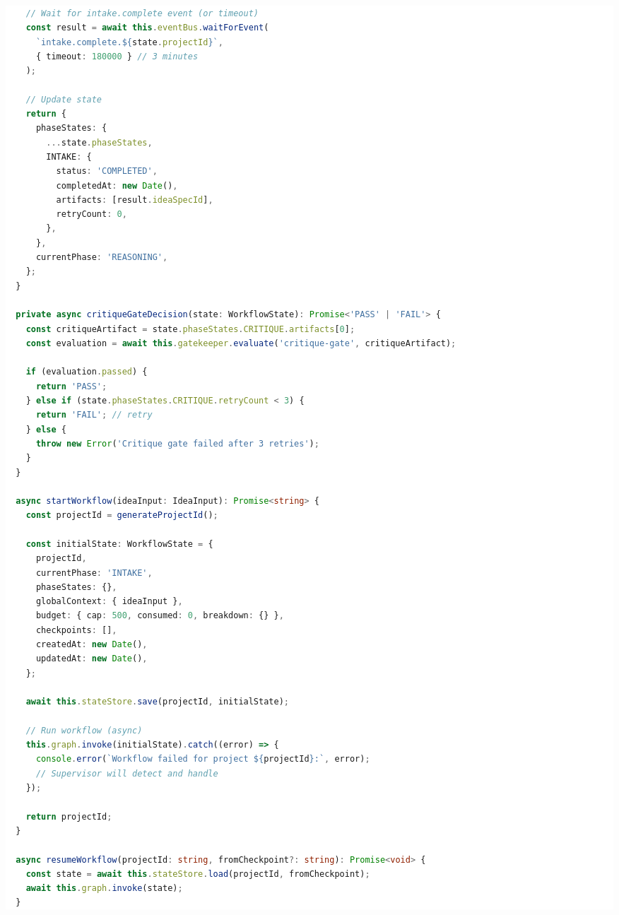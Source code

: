 ```typescript
    // Wait for intake.complete event (or timeout)
    const result = await this.eventBus.waitForEvent(
      `intake.complete.${state.projectId}`,
      { timeout: 180000 } // 3 minutes
    );

    // Update state
    return {
      phaseStates: {
        ...state.phaseStates,
        INTAKE: {
          status: 'COMPLETED',
          completedAt: new Date(),
          artifacts: [result.ideaSpecId],
          retryCount: 0,
        },
      },
      currentPhase: 'REASONING',
    };
  }

  private async critiqueGateDecision(state: WorkflowState): Promise<'PASS' | 'FAIL'> {
    const critiqueArtifact = state.phaseStates.CRITIQUE.artifacts[0];
    const evaluation = await this.gatekeeper.evaluate('critique-gate', critiqueArtifact);

    if (evaluation.passed) {
      return 'PASS';
    } else if (state.phaseStates.CRITIQUE.retryCount < 3) {
      return 'FAIL'; // retry
    } else {
      throw new Error('Critique gate failed after 3 retries');
    }
  }

  async startWorkflow(ideaInput: IdeaInput): Promise<string> {
    const projectId = generateProjectId();

    const initialState: WorkflowState = {
      projectId,
      currentPhase: 'INTAKE',
      phaseStates: {},
      globalContext: { ideaInput },
      budget: { cap: 500, consumed: 0, breakdown: {} },
      checkpoints: [],
      createdAt: new Date(),
      updatedAt: new Date(),
    };

    await this.stateStore.save(projectId, initialState);

    // Run workflow (async)
    this.graph.invoke(initialState).catch((error) => {
      console.error(`Workflow failed for project ${projectId}:`, error);
      // Supervisor will detect and handle
    });

    return projectId;
  }

  async resumeWorkflow(projectId: string, fromCheckpoint?: string): Promise<void> {
    const state = await this.stateStore.load(projectId, fromCheckpoint);
    await this.graph.invoke(state);
  }
```